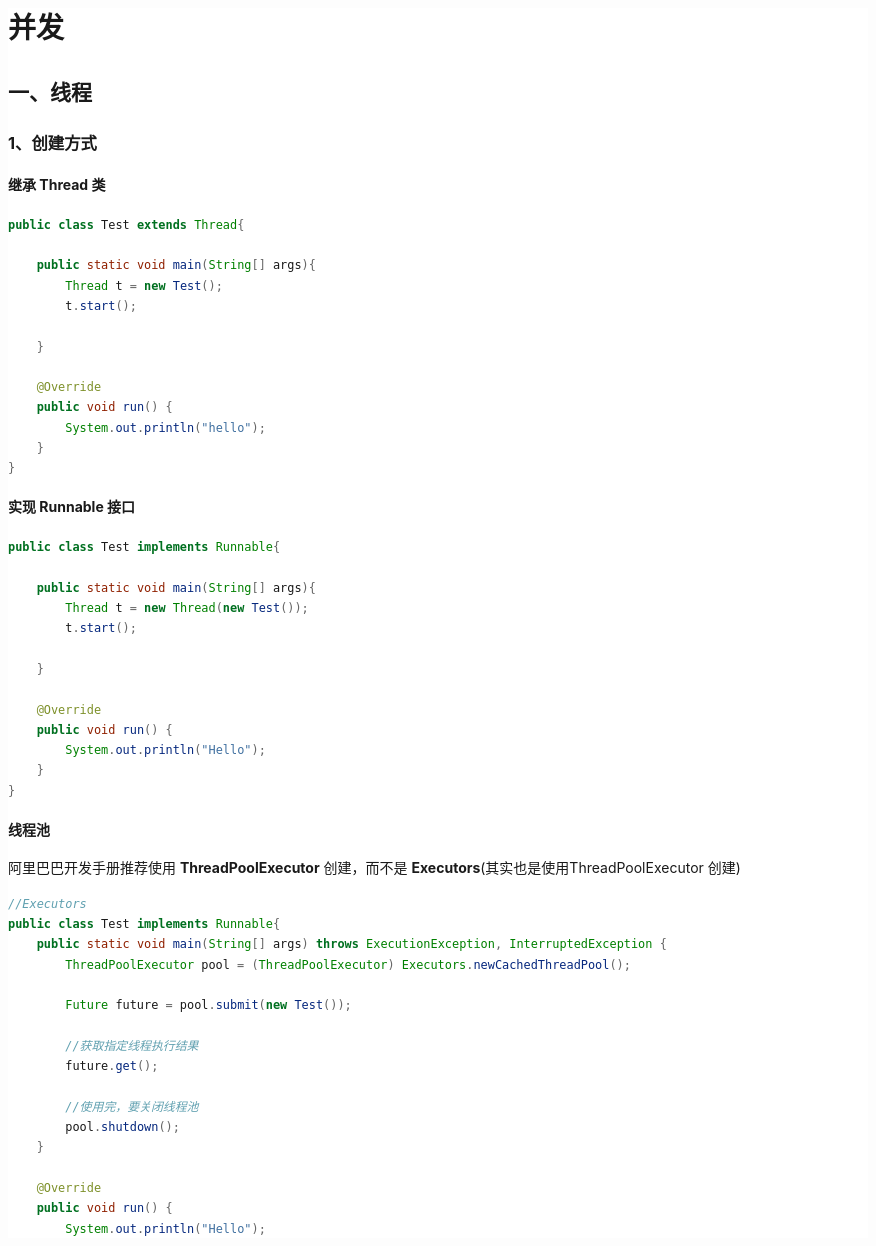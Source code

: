 # 并发

## 一、线程

### 1、创建方式

#### 继承 **Thread** 类

```java
public class Test extends Thread{

    public static void main(String[] args){
        Thread t = new Test();
        t.start();

    }

    @Override
    public void run() {
        System.out.println("hello");
    }
}
```

#### 实现 **Runnable** 接口

```java
public class Test implements Runnable{

    public static void main(String[] args){
        Thread t = new Thread(new Test());
        t.start();

    }

    @Override
    public void run() {
        System.out.println("Hello");
    }
}
```

#### 线程池

阿里巴巴开发手册推荐使用 **ThreadPoolExecutor** 创建，而不是 **Executors**(其实也是使用ThreadPoolExecutor 创建)

```java
//Executors
public class Test implements Runnable{
    public static void main(String[] args) throws ExecutionException, InterruptedException {
        ThreadPoolExecutor pool = (ThreadPoolExecutor) Executors.newCachedThreadPool();
        
        Future future = pool.submit(new Test());
        
        //获取指定线程执行结果
        future.get();

        //使用完，要关闭线程池
        pool.shutdown();
    }

    @Override
    public void run() {
        System.out.println("Hello");
```